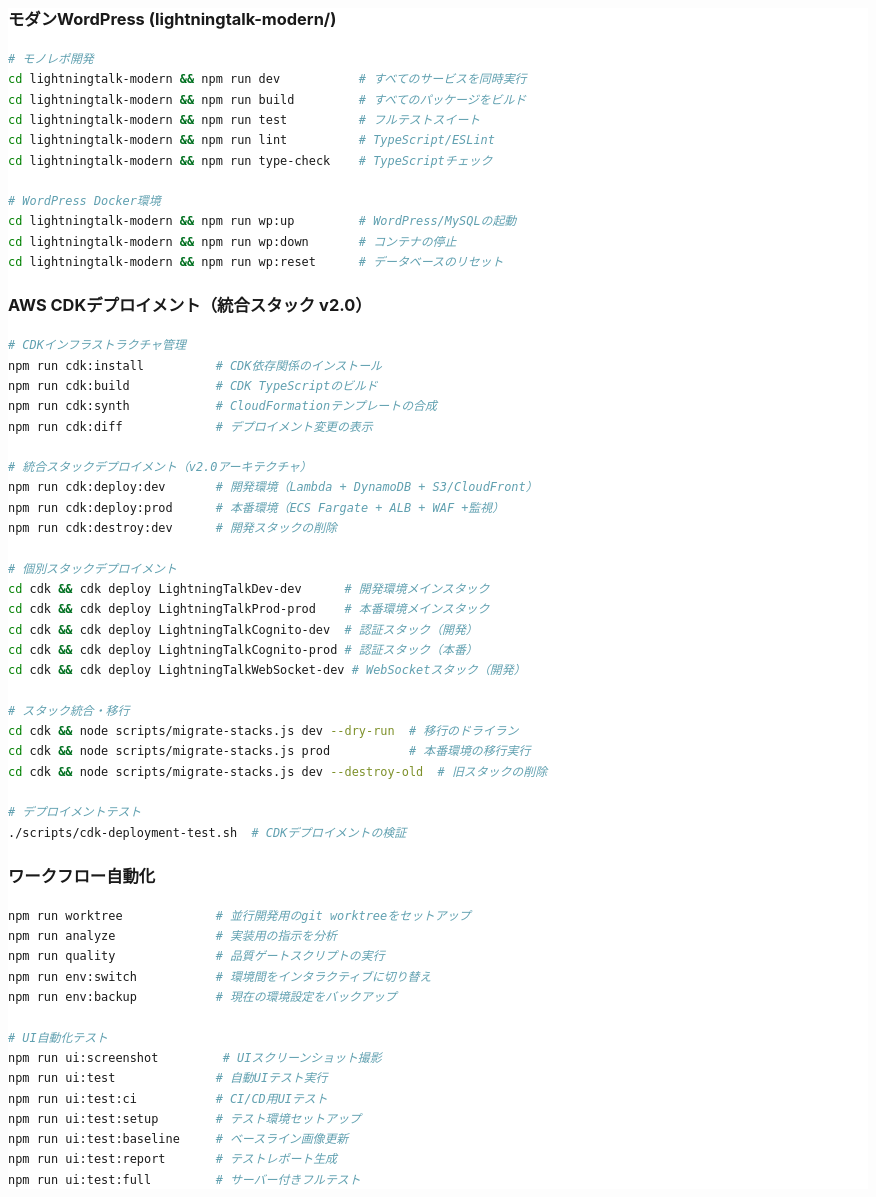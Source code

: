 ### モダンWordPress (lightningtalk-modern/)

```bash
# モノレポ開発
cd lightningtalk-modern && npm run dev           # すべてのサービスを同時実行
cd lightningtalk-modern && npm run build         # すべてのパッケージをビルド
cd lightningtalk-modern && npm run test          # フルテストスイート
cd lightningtalk-modern && npm run lint          # TypeScript/ESLint
cd lightningtalk-modern && npm run type-check    # TypeScriptチェック

# WordPress Docker環境
cd lightningtalk-modern && npm run wp:up         # WordPress/MySQLの起動
cd lightningtalk-modern && npm run wp:down       # コンテナの停止
cd lightningtalk-modern && npm run wp:reset      # データベースのリセット
```

### AWS CDKデプロイメント（統合スタック v2.0）

```bash
# CDKインフラストラクチャ管理
npm run cdk:install          # CDK依存関係のインストール
npm run cdk:build            # CDK TypeScriptのビルド
npm run cdk:synth            # CloudFormationテンプレートの合成
npm run cdk:diff             # デプロイメント変更の表示

# 統合スタックデプロイメント（v2.0アーキテクチャ）
npm run cdk:deploy:dev       # 開発環境（Lambda + DynamoDB + S3/CloudFront）
npm run cdk:deploy:prod      # 本番環境（ECS Fargate + ALB + WAF +監視）
npm run cdk:destroy:dev      # 開発スタックの削除

# 個別スタックデプロイメント
cd cdk && cdk deploy LightningTalkDev-dev      # 開発環境メインスタック
cd cdk && cdk deploy LightningTalkProd-prod    # 本番環境メインスタック
cd cdk && cdk deploy LightningTalkCognito-dev  # 認証スタック（開発）
cd cdk && cdk deploy LightningTalkCognito-prod # 認証スタック（本番）
cd cdk && cdk deploy LightningTalkWebSocket-dev # WebSocketスタック（開発）

# スタック統合・移行
cd cdk && node scripts/migrate-stacks.js dev --dry-run  # 移行のドライラン
cd cdk && node scripts/migrate-stacks.js prod           # 本番環境の移行実行
cd cdk && node scripts/migrate-stacks.js dev --destroy-old  # 旧スタックの削除

# デプロイメントテスト
./scripts/cdk-deployment-test.sh  # CDKデプロイメントの検証
```

### ワークフロー自動化

```bash
npm run worktree             # 並行開発用のgit worktreeをセットアップ
npm run analyze              # 実装用の指示を分析
npm run quality              # 品質ゲートスクリプトの実行
npm run env:switch           # 環境間をインタラクティブに切り替え
npm run env:backup           # 現在の環境設定をバックアップ

# UI自動化テスト
npm run ui:screenshot         # UIスクリーンショット撮影
npm run ui:test              # 自動UIテスト実行
npm run ui:test:ci           # CI/CD用UIテスト
npm run ui:test:setup        # テスト環境セットアップ
npm run ui:test:baseline     # ベースライン画像更新
npm run ui:test:report       # テストレポート生成
npm run ui:test:full         # サーバー付きフルテスト
```

